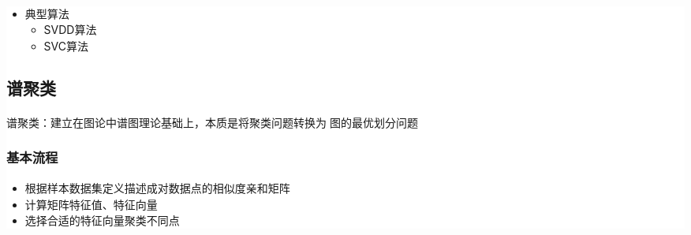 -	典型算法
	-	SVDD算法
	-	SVC算法

##	谱聚类

谱聚类：建立在图论中谱图理论基础上，本质是将聚类问题转换为
图的最优划分问题

###	基本流程

-	根据样本数据集定义描述成对数据点的相似度亲和矩阵
-	计算矩阵特征值、特征向量
-	选择合适的特征向量聚类不同点



